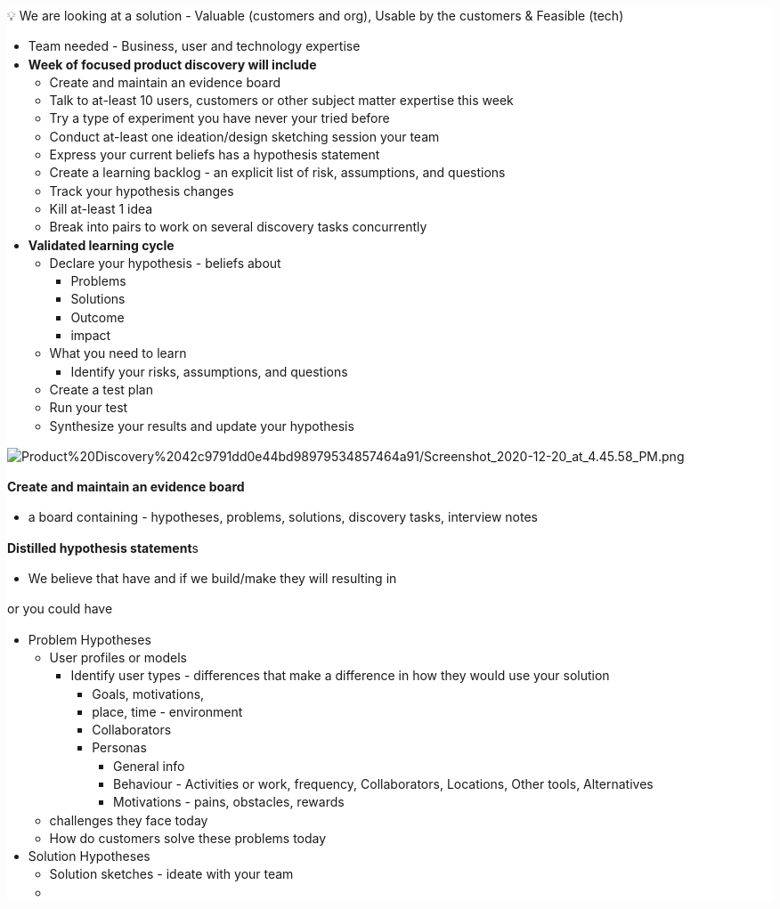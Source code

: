 <aside>
💡 We are looking at a solution - Valuable (customers and org), Usable by the customers & Feasible (tech)

</aside>

- Team needed - Business, user and technology expertise
- **Week of focused product discovery will include**
    - Create and maintain an evidence board
    - Talk to at-least 10 users, customers or other subject matter expertise this week
    - Try a type of experiment you have never your tried before
    - Conduct at-least one ideation/design sketching session your team
    - Express your current beliefs has a hypothesis statement
    - Create a learning backlog - an explicit list of risk, assumptions, and questions
    - Track your hypothesis changes
    - Kill at-least 1 idea
    - Break into pairs to work on several discovery tasks concurrently
- **Validated learning cycle**
    - Declare your hypothesis - beliefs about
        - Problems
        - Solutions
        - Outcome
        - impact
    - What you need to learn
        - Identify your risks, assumptions, and questions
    - Create a test plan
    - Run your test
    - Synthesize your results and update your hypothesis

![Product%20Discovery%2042c9791dd0e44bd98979534857464a91/Screenshot_2020-12-20_at_4.45.58_PM.png](Product%20Discovery%2042c9791dd0e44bd98979534857464a91/Screenshot_2020-12-20_at_4.45.58_PM.png)

**Create and maintain an evidence board**

- a board containing - hypotheses, problems, solutions, discovery tasks, interview notes

**Distilled hypothesis statement**s

- We believe that <customers or users> have <problem> and if we build/make <this solution> they will <measurable behaviour> resulting in <measurable user benefit>

or you could have

- Problem Hypotheses
    - User profiles or models
        - Identify user types - differences that make a difference in how they would use your solution
            - Goals, motivations,
            - place, time - environment
            - Collaborators
            - Personas
                - General info
                - Behaviour - Activities or work, frequency, Collaborators, Locations, Other tools, Alternatives
                - Motivations - pains, obstacles, rewards
    - challenges they face today
    - How do customers solve these problems today
- Solution Hypotheses
    - Solution sketches - ideate with your team
    - 
